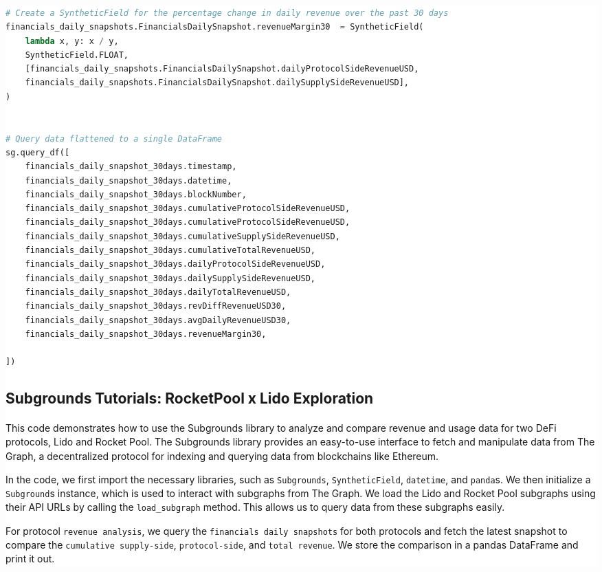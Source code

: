 ```python
# Create a SyntheticField for the percentage change in daily revenue over the past 30 days
financials_daily_snapshots.FinancialsDailySnapshot.revenueMargin30  = SyntheticField(
    lambda x, y: x / y,
    SyntheticField.FLOAT,
    [financials_daily_snapshots.FinancialsDailySnapshot.dailyProtocolSideRevenueUSD,
    financials_daily_snapshots.FinancialsDailySnapshot.dailySupplySideRevenueUSD],
)


# Query data flattened to a single DataFrame
sg.query_df([
    financials_daily_snapshot_30days.timestamp,
    financials_daily_snapshot_30days.datetime,
    financials_daily_snapshot_30days.blockNumber,
    financials_daily_snapshot_30days.cumulativeProtocolSideRevenueUSD,
    financials_daily_snapshot_30days.cumulativeProtocolSideRevenueUSD,
    financials_daily_snapshot_30days.cumulativeSupplySideRevenueUSD,
    financials_daily_snapshot_30days.cumulativeTotalRevenueUSD,
    financials_daily_snapshot_30days.dailyProtocolSideRevenueUSD,
    financials_daily_snapshot_30days.dailySupplySideRevenueUSD,
    financials_daily_snapshot_30days.dailyTotalRevenueUSD,
    financials_daily_snapshot_30days.revDiffRevenueUSD30,
    financials_daily_snapshot_30days.avgDailyRevenueUSD30,
    financials_daily_snapshot_30days.revenueMargin30,

])
```


```python

```


## Subgrounds Tutorials: RocketPool  x Lido Exploration



This code demonstrates how to use the Subgrounds library to analyze and compare revenue and usage data for two DeFi protocols, Lido and Rocket Pool. The Subgrounds library provides an easy-to-use interface to fetch and manipulate data from The Graph, a decentralized protocol for indexing and querying data from blockchains like Ethereum.





In the code, we first import the necessary libraries, such as `Subgrounds`, `SyntheticField`, `datetime`, and `panda`s. We then initialize a `Subground`s instance, which is used to interact with subgraphs from The Graph. We load the Lido and Rocket Pool subgraphs using their API URLs by calling the `load_subgraph` method. This allows us to query data from these subgraphs easily. 





For protocol `revenue analysis`, we query the `financials daily snapshots` for both protocols and fetch the latest snapshot to compare the `cumulative supply-side`, `protocol-side`, and `total revenue`. We store the comparison in a pandas DataFrame and print it out. 

